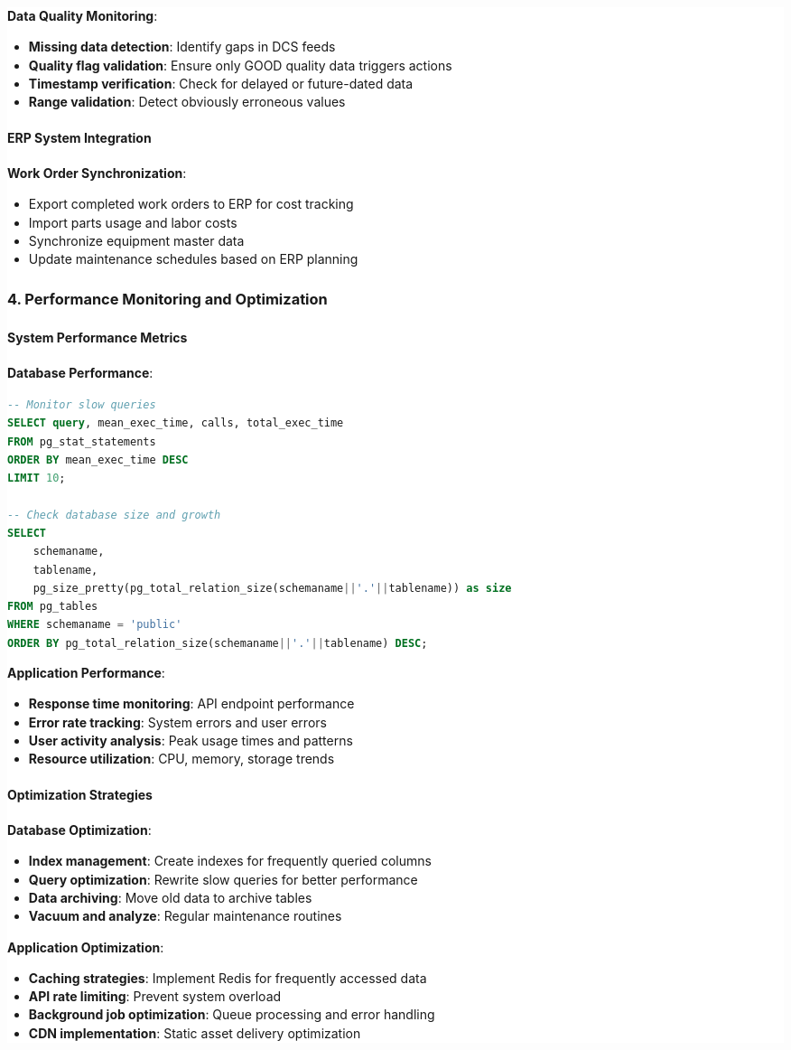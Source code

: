 ```javascript
```

**Data Quality Monitoring**:
- **Missing data detection**: Identify gaps in DCS feeds
- **Quality flag validation**: Ensure only GOOD quality data triggers actions
- **Timestamp verification**: Check for delayed or future-dated data
- **Range validation**: Detect obviously erroneous values

#### ERP System Integration

**Work Order Synchronization**:
- Export completed work orders to ERP for cost tracking
- Import parts usage and labor costs
- Synchronize equipment master data
- Update maintenance schedules based on ERP planning

### 4. Performance Monitoring and Optimization

#### System Performance Metrics

**Database Performance**:
```sql
-- Monitor slow queries
SELECT query, mean_exec_time, calls, total_exec_time
FROM pg_stat_statements 
ORDER BY mean_exec_time DESC 
LIMIT 10;

-- Check database size and growth
SELECT 
    schemaname,
    tablename,
    pg_size_pretty(pg_total_relation_size(schemaname||'.'||tablename)) as size
FROM pg_tables 
WHERE schemaname = 'public'
ORDER BY pg_total_relation_size(schemaname||'.'||tablename) DESC;
```

**Application Performance**:
- **Response time monitoring**: API endpoint performance
- **Error rate tracking**: System errors and user errors
- **User activity analysis**: Peak usage times and patterns
- **Resource utilization**: CPU, memory, storage trends

#### Optimization Strategies

**Database Optimization**:
- **Index management**: Create indexes for frequently queried columns
- **Query optimization**: Rewrite slow queries for better performance
- **Data archiving**: Move old data to archive tables
- **Vacuum and analyze**: Regular maintenance routines

**Application Optimization**:
- **Caching strategies**: Implement Redis for frequently accessed data
- **API rate limiting**: Prevent system overload
- **Background job optimization**: Queue processing and error handling
- **CDN implementation**: Static asset delivery optimization
